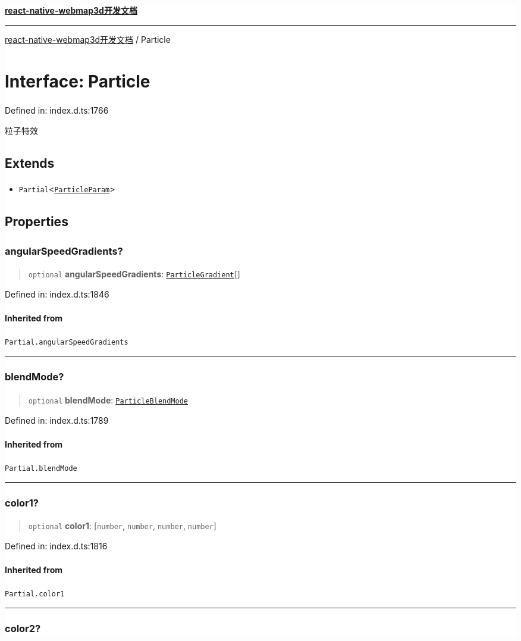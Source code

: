 [**react-native-webmap3d开发文档**](../README.md)

***

[react-native-webmap3d开发文档](../globals.md) / Particle

# Interface: Particle

Defined in: index.d.ts:1766

粒子特效

## Extends

- `Partial`\<[`ParticleParam`](ParticleParam.md)\>

## Properties

### angularSpeedGradients?

> `optional` **angularSpeedGradients**: [`ParticleGradient`](ParticleGradient.md)[]

Defined in: index.d.ts:1846

#### Inherited from

`Partial.angularSpeedGradients`

***

### blendMode?

> `optional` **blendMode**: [`ParticleBlendMode`](../enumerations/ParticleBlendMode.md)

Defined in: index.d.ts:1789

#### Inherited from

`Partial.blendMode`

***

### color1?

> `optional` **color1**: \[`number`, `number`, `number`, `number`\]

Defined in: index.d.ts:1816

#### Inherited from

`Partial.color1`

***

### color2?
